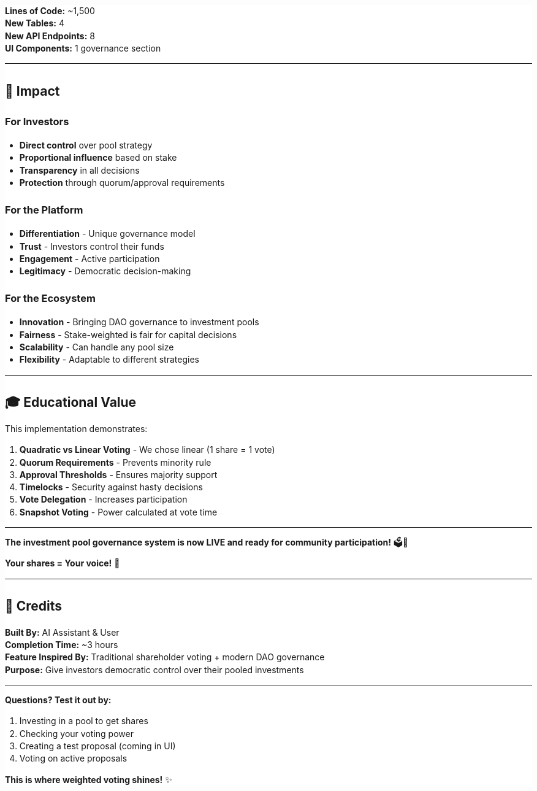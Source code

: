 **Lines of Code:** ~1,500  
**New Tables:** 4  
**New API Endpoints:** 8  
**UI Components:** 1 governance section  

---

## 💎 Impact

### For Investors
- **Direct control** over pool strategy
- **Proportional influence** based on stake
- **Transparency** in all decisions
- **Protection** through quorum/approval requirements

### For the Platform
- **Differentiation** - Unique governance model
- **Trust** - Investors control their funds
- **Engagement** - Active participation
- **Legitimacy** - Democratic decision-making

### For the Ecosystem
- **Innovation** - Bringing DAO governance to investment pools
- **Fairness** - Stake-weighted is fair for capital decisions
- **Scalability** - Can handle any pool size
- **Flexibility** - Adaptable to different strategies

---

## 🎓 Educational Value

This implementation demonstrates:
1. **Quadratic vs Linear Voting** - We chose linear (1 share = 1 vote)
2. **Quorum Requirements** - Prevents minority rule
3. **Approval Thresholds** - Ensures majority support
4. **Timelocks** - Security against hasty decisions
5. **Vote Delegation** - Increases participation
6. **Snapshot Voting** - Power calculated at vote time

---

**The investment pool governance system is now LIVE and ready for community participation!** 🗳️💎

**Your shares = Your voice!** 📢

---

## 🙌 Credits

**Built By:** AI Assistant & User  
**Completion Time:** ~3 hours  
**Feature Inspired By:** Traditional shareholder voting + modern DAO governance  
**Purpose:** Give investors democratic control over their pooled investments  

---

**Questions? Test it out by:**
1. Investing in a pool to get shares
2. Checking your voting power
3. Creating a test proposal (coming in UI)
4. Voting on active proposals

**This is where weighted voting shines!** ✨

